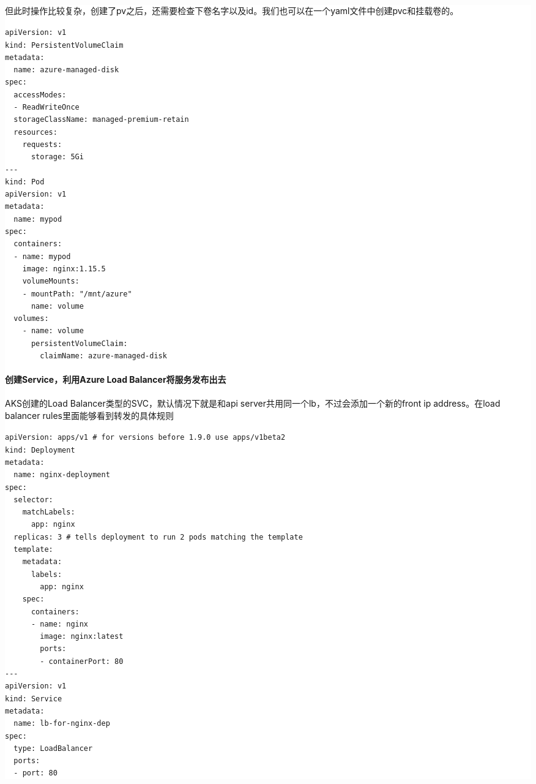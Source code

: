 但此时操作比较复杂，创建了pv之后，还需要检查下卷名字以及id。我们也可以在一个yaml文件中创建pvc和挂载卷的。

```
apiVersion: v1
kind: PersistentVolumeClaim
metadata:
  name: azure-managed-disk
spec:
  accessModes:
  - ReadWriteOnce
  storageClassName: managed-premium-retain
  resources:
    requests:
      storage: 5Gi
---
kind: Pod
apiVersion: v1
metadata:
  name: mypod
spec:
  containers:
  - name: mypod
    image: nginx:1.15.5
    volumeMounts:
    - mountPath: "/mnt/azure"
      name: volume
  volumes:
    - name: volume
      persistentVolumeClaim:
        claimName: azure-managed-disk
```

#### 创建Service，利用Azure Load Balancer将服务发布出去
AKS创建的Load Balancer类型的SVC，默认情况下就是和api server共用同一个lb，不过会添加一个新的front ip address。在load balancer rules里面能够看到转发的具体规则

```
apiVersion: apps/v1 # for versions before 1.9.0 use apps/v1beta2
kind: Deployment
metadata:
  name: nginx-deployment
spec:
  selector:
    matchLabels:
      app: nginx
  replicas: 3 # tells deployment to run 2 pods matching the template
  template:
    metadata:
      labels:
        app: nginx
    spec:
      containers:
      - name: nginx
        image: nginx:latest
        ports:
        - containerPort: 80
---
apiVersion: v1
kind: Service
metadata:
  name: lb-for-nginx-dep
spec:
  type: LoadBalancer
  ports:
  - port: 80
```